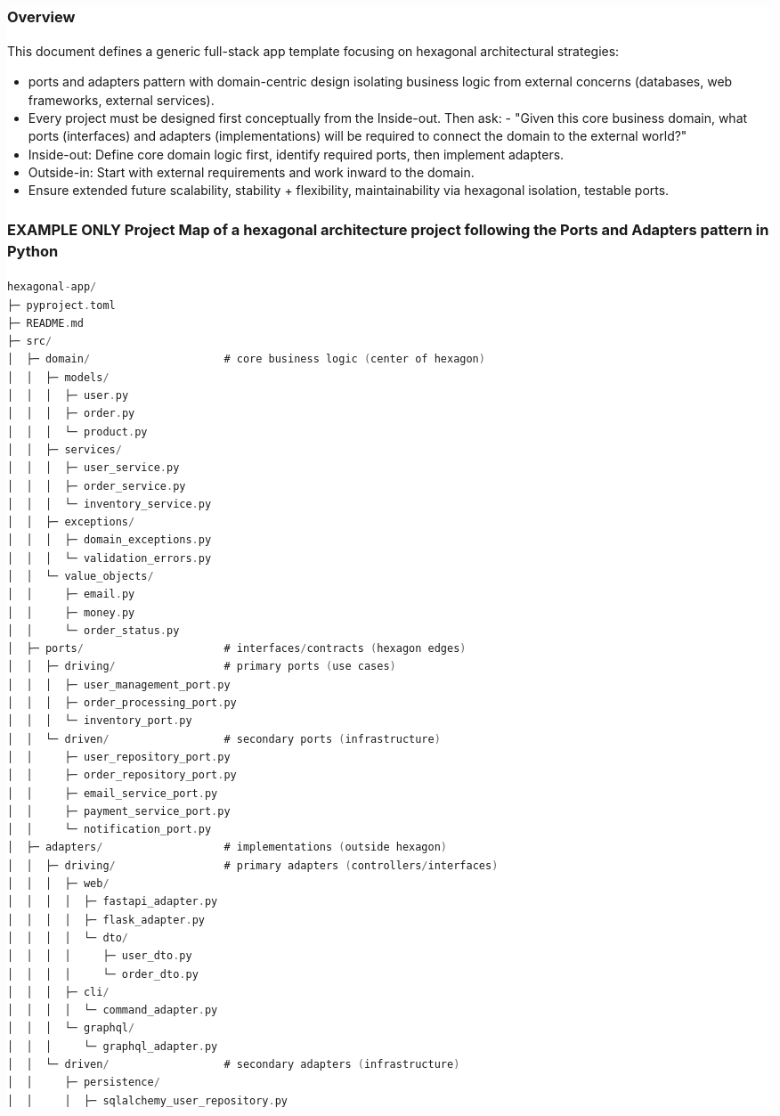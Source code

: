 ### Overview

This document defines a generic full-stack app template focusing on hexagonal architectural strategies:
- ports and adapters pattern with domain-centric design isolating business logic from external concerns (databases, web frameworks, external services).
- Every project must be designed first conceptually from the Inside-out. Then ask:
      - "Given this core business domain, what ports (interfaces) and adapters (implementations) will be required to connect the domain to the external world?"
- Inside-out: Define core domain logic first, identify required ports, then implement adapters.
- Outside-in: Start with external requirements and work inward to the domain.
- Ensure extended future scalability, stability + flexibility, maintainability via hexagonal isolation, testable ports.

### EXAMPLE ONLY Project Map of a hexagonal architecture project following the Ports and Adapters pattern in Python

```go
hexagonal-app/
├─ pyproject.toml
├─ README.md
├─ src/
│  ├─ domain/                     # core business logic (center of hexagon)
│  │  ├─ models/
│  │  │  ├─ user.py
│  │  │  ├─ order.py
│  │  │  └─ product.py
│  │  ├─ services/
│  │  │  ├─ user_service.py
│  │  │  ├─ order_service.py
│  │  │  └─ inventory_service.py
│  │  ├─ exceptions/
│  │  │  ├─ domain_exceptions.py
│  │  │  └─ validation_errors.py
│  │  └─ value_objects/
│  │     ├─ email.py
│  │     ├─ money.py
│  │     └─ order_status.py
│  ├─ ports/                      # interfaces/contracts (hexagon edges)
│  │  ├─ driving/                 # primary ports (use cases)
│  │  │  ├─ user_management_port.py
│  │  │  ├─ order_processing_port.py
│  │  │  └─ inventory_port.py
│  │  └─ driven/                  # secondary ports (infrastructure)
│  │     ├─ user_repository_port.py
│  │     ├─ order_repository_port.py
│  │     ├─ email_service_port.py
│  │     ├─ payment_service_port.py
│  │     └─ notification_port.py
│  ├─ adapters/                   # implementations (outside hexagon)
│  │  ├─ driving/                 # primary adapters (controllers/interfaces)
│  │  │  ├─ web/
│  │  │  │  ├─ fastapi_adapter.py
│  │  │  │  ├─ flask_adapter.py
│  │  │  │  └─ dto/
│  │  │  │     ├─ user_dto.py
│  │  │  │     └─ order_dto.py
│  │  │  ├─ cli/
│  │  │  │  └─ command_adapter.py
│  │  │  └─ graphql/
│  │  │     └─ graphql_adapter.py
│  │  └─ driven/                  # secondary adapters (infrastructure)
│  │     ├─ persistence/
│  │     │  ├─ sqlalchemy_user_repository.py
```